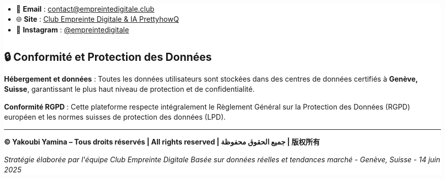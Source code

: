 - 📧 **Email** : [contact@empreintedigitale.club](mailto:contact@empreintedigitale.club)
- 🌐 **Site** : [Club Empreinte Digitale & IA PrettyhowQ](https://empreintedigitale.club)
- 📸 **Instagram** : [@empreintedigitale](https://instagram.com/empreintedigitale)

## 🔒 Conformité et Protection des Données

**Hébergement et données** : Toutes les données utilisateurs sont stockées dans des centres de données certifiés à **Genève, Suisse**, garantissant le plus haut niveau de protection et de confidentialité.

**Conformité RGPD** : Cette plateforme respecte intégralement le Règlement Général sur la Protection des Données (RGPD) européen et les normes suisses de protection des données (LPD).

---

**© Yakoubi Yamina – Tous droits réservés | All rights reserved | جميع الحقوق محفوظة | 版权所有**

*Stratégie élaborée par l'équipe Club Empreinte Digitale*
*Basée sur données réelles et tendances marché - Genève, Suisse - 14 juin 2025*